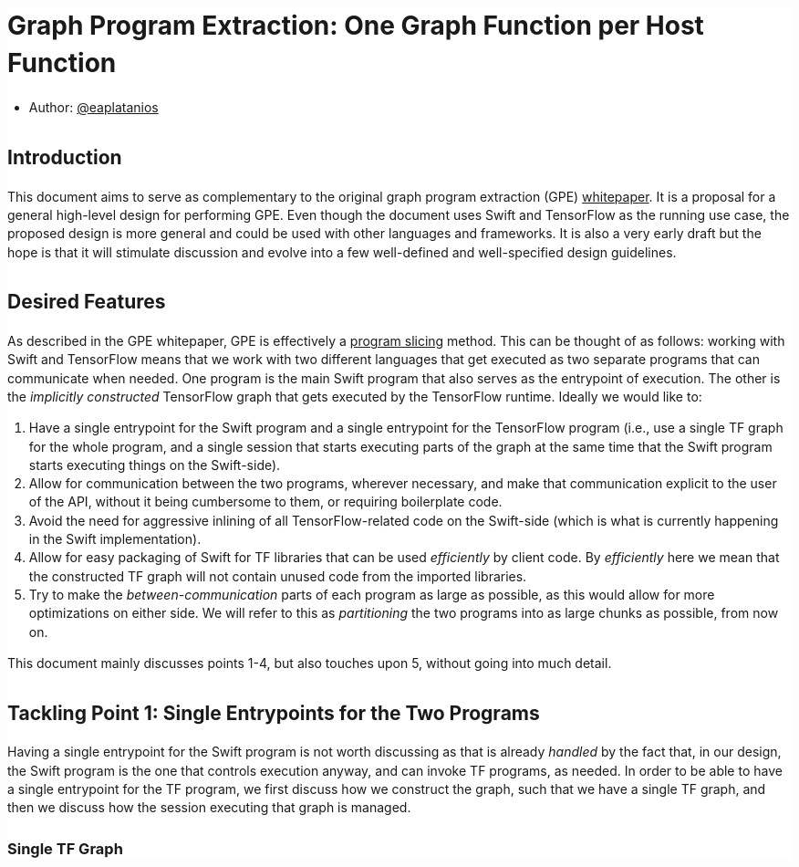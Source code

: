 # Graph Program Extraction: One Graph Function per Host Function

* Author: [@eaplatanios](https://github.com/eaplatanios)

## Introduction

This document aims to serve as complementary to the original graph program extraction (GPE) [whitepaper](<https://github.com/tensorflow/swift/blob/main/docs/GraphProgramExtraction.md>). It is a proposal for a general high-level design for performing GPE. Even though the document uses Swift and TensorFlow as the running use case, the proposed design is more general and could be used with other languages and frameworks. It is also a very early draft but the hope is that it will stimulate discussion and evolve into a few well-defined and well-specified design guidelines.

## Desired Features

As described in the GPE whitepaper, GPE is effectively a [program slicing](https://en.wikipedia.org/wiki/Program_slicing) method. This can be thought of as follows: working with Swift and TensorFlow means that we work with two different languages that get executed as two separate programs that can communicate when needed. One program is the main Swift program that also serves as the entrypoint of execution. The other is the _implicitly constructed_ TensorFlow graph that gets executed by the TensorFlow runtime. Ideally we would like to:

1. Have a single entrypoint for the Swift program and a single entrypoint for the TensorFlow program (i.e., use a single TF graph for the whole program, and a single session that starts executing parts of the graph at the same time that the Swift program starts executing things on the Swift-side).
2. Allow for communication between the two programs, wherever necessary, and make that communication explicit to the user of the API, without it being cumbersome to them, or requiring boilerplate code.
3. Avoid the need for aggressive inlining of all TensorFlow-related code on the Swift-side (which is what is currently happening in the Swift implementation).
4. Allow for easy packaging of Swift for TF libraries that can be used _efficiently_ by client code. By _efficiently_ here we mean that the constructed TF graph will not contain unused code from the imported libraries.
5. Try to make the _between-communication_ parts of each program as large as possible, as this would allow for more optimizations on either side. We will refer to this as _partitioning_ the two programs into as large chunks as possible, from now on.

This document mainly discusses points 1-4, but also touches upon 5, without going into much detail.

## Tackling Point 1: Single Entrypoints for the Two Programs

Having a single entrypoint for the Swift program is not worth discussing as that is already _handled_ by the fact that, in our design, the Swift program is the one that controls execution anyway, and can invoke TF programs, as needed. In order to be able to have a single entrypoint for the TF program, we first discuss how we construct the graph, such that we have a single TF graph, and then we discuss how the session executing that graph is managed.

### Single TF Graph
